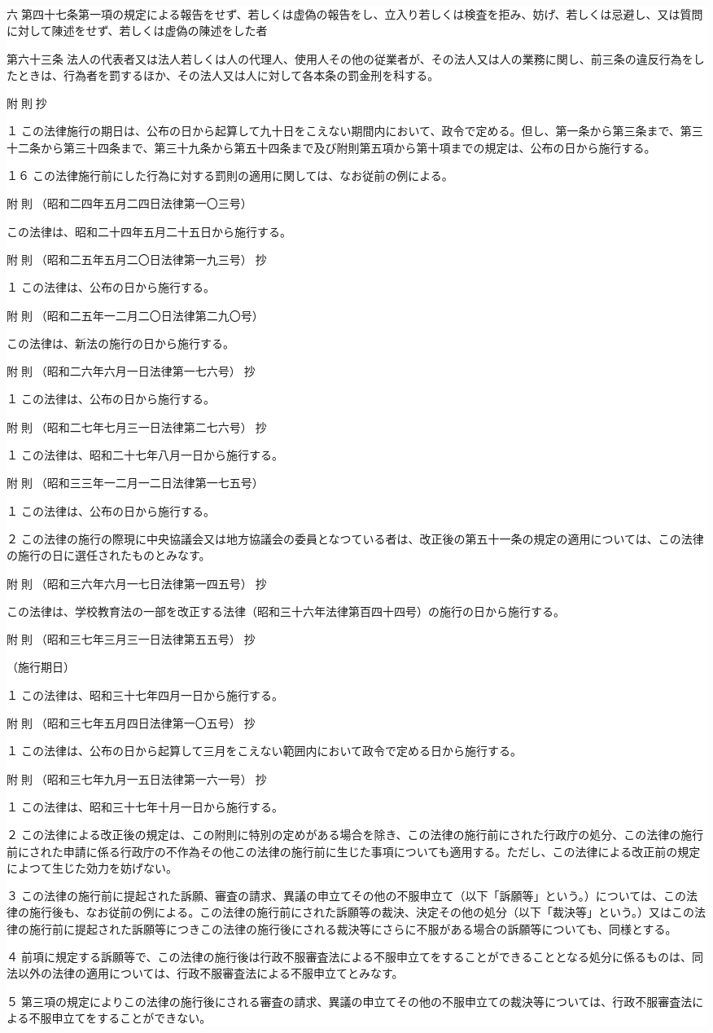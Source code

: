 六 第四十七条第一項の規定による報告をせず、若しくは虚偽の報告をし、立入り若しくは検査を拒み、妨げ、若しくは忌避し、又は質問に対して陳述をせず、若しくは虚偽の陳述をした者

第六十三条 法人の代表者又は法人若しくは人の代理人、使用人その他の従業者が、その法人又は人の業務に関し、前三条の違反行為をしたときは、行為者を罰するほか、その法人又は人に対して各本条の罰金刑を科する。

附 則 抄

１ この法律施行の期日は、公布の日から起算して九十日をこえない期間内において、政令で定める。但し、第一条から第三条まで、第三十二条から第三十四条まで、第三十九条から第五十四条まで及び附則第五項から第十項までの規定は、公布の日から施行する。

１６ この法律施行前にした行為に対する罰則の適用に関しては、なお従前の例による。

附 則 （昭和二四年五月二四日法律第一〇三号）

この法律は、昭和二十四年五月二十五日から施行する。

附 則 （昭和二五年五月二〇日法律第一九三号） 抄

１ この法律は、公布の日から施行する。

附 則 （昭和二五年一二月二〇日法律第二九〇号）

この法律は、新法の施行の日から施行する。

附 則 （昭和二六年六月一日法律第一七六号） 抄

１ この法律は、公布の日から施行する。

附 則 （昭和二七年七月三一日法律第二七六号） 抄

１ この法律は、昭和二十七年八月一日から施行する。

附 則 （昭和三三年一二月一二日法律第一七五号）

１ この法律は、公布の日から施行する。

２ この法律の施行の際現に中央協議会又は地方協議会の委員となつている者は、改正後の第五十一条の規定の適用については、この法律の施行の日に選任されたものとみなす。

附 則 （昭和三六年六月一七日法律第一四五号） 抄

この法律は、学校教育法の一部を改正する法律（昭和三十六年法律第百四十四号）の施行の日から施行する。

附 則 （昭和三七年三月三一日法律第五五号） 抄

（施行期日）

１ この法律は、昭和三十七年四月一日から施行する。

附 則 （昭和三七年五月四日法律第一〇五号） 抄

１ この法律は、公布の日から起算して三月をこえない範囲内において政令で定める日から施行する。

附 則 （昭和三七年九月一五日法律第一六一号） 抄

１ この法律は、昭和三十七年十月一日から施行する。

２ この法律による改正後の規定は、この附則に特別の定めがある場合を除き、この法律の施行前にされた行政庁の処分、この法律の施行前にされた申請に係る行政庁の不作為その他この法律の施行前に生じた事項についても適用する。ただし、この法律による改正前の規定によつて生じた効力を妨げない。

３ この法律の施行前に提起された訴願、審査の請求、異議の申立てその他の不服申立て（以下「訴願等」という。）については、この法律の施行後も、なお従前の例による。この法律の施行前にされた訴願等の裁決、決定その他の処分（以下「裁決等」という。）又はこの法律の施行前に提起された訴願等につきこの法律の施行後にされる裁決等にさらに不服がある場合の訴願等についても、同様とする。

４ 前項に規定する訴願等で、この法律の施行後は行政不服審査法による不服申立てをすることができることとなる処分に係るものは、同法以外の法律の適用については、行政不服審査法による不服申立てとみなす。

５ 第三項の規定によりこの法律の施行後にされる審査の請求、異議の申立てその他の不服申立ての裁決等については、行政不服審査法による不服申立てをすることができない。
